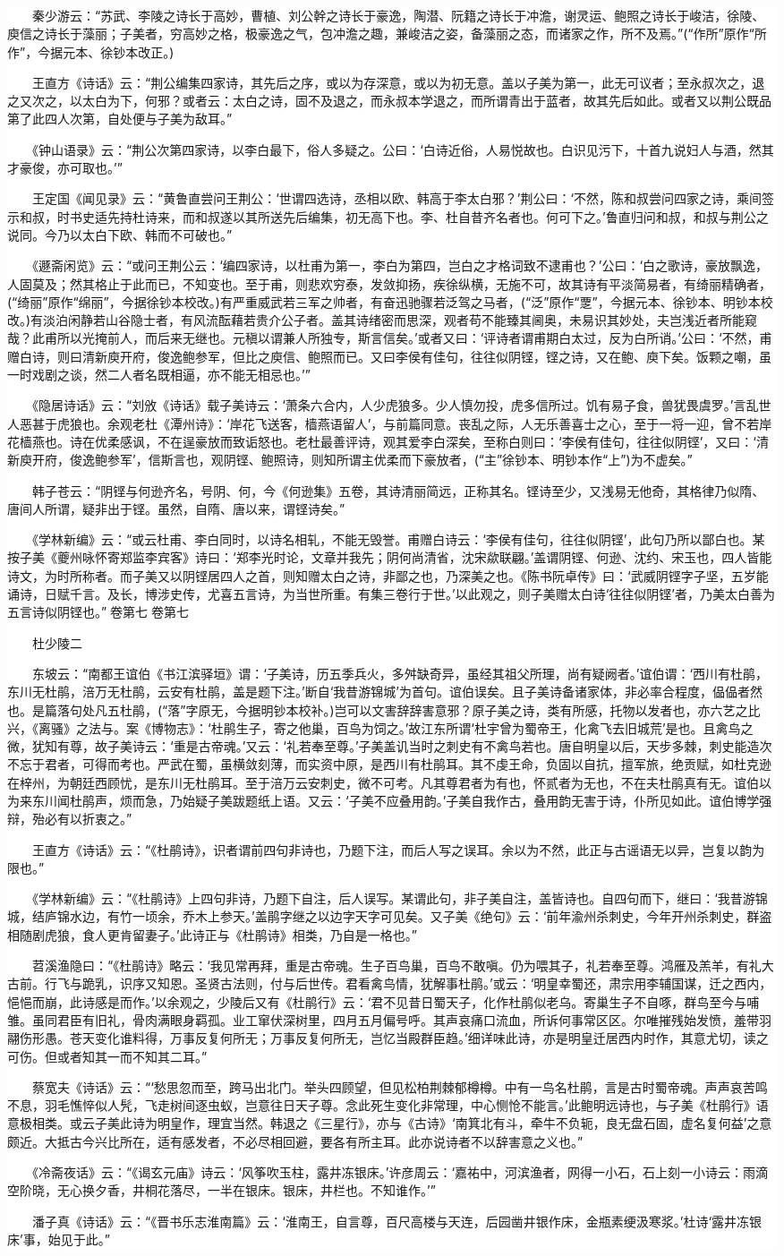 　　秦少游云：“苏武、李陵之诗长于高妙，曹植、刘公幹之诗长于豪逸，陶潜、阮籍之诗长于冲澹，谢灵运、鲍照之诗长于峻洁，徐陵、庾信之诗长于藻丽；子美者，穷高妙之格，极豪逸之气，包冲澹之趣，兼峻洁之姿，备藻丽之态，而诸家之作，所不及焉。”(“作所”原作“所作”，今据元本、徐钞本改正。)

　　王直方《诗话》云：“荆公编集四家诗，其先后之序，或以为存深意，或以为初无意。盖以子美为第一，此无可议者；至永叔次之，退之又次之，以太白为下，何邪？或者云：太白之诗，固不及退之，而永叔本学退之，而所谓青出于蓝者，故其先后如此。或者又以荆公既品第了此四人次第，自处便与子美为敌耳。”

　　《钟山语录》云：“荆公次第四家诗，以李白最下，俗人多疑之。公曰：‘白诗近俗，人易悦故也。白识见污下，十首九说妇人与酒，然其才豪俊，亦可取也。’”

　　王定国《闻见录》云：“黄鲁直尝问王荆公：‘世谓四选诗，丞相以欧、韩高于李太白邪？’荆公曰：‘不然，陈和叔尝问四家之诗，乘间签示和叔，时书史适先持杜诗来，而和叔遂以其所送先后编集，初无高下也。李、杜自昔齐名者也。何可下之。’鲁直归问和叔，和叔与荆公之说同。今乃以太白下欧、韩而不可破也。”

　　《遯斋闲览》云：“或问王荆公云：‘编四家诗，以杜甫为第一，李白为第四，岂白之才格词致不逮甫也？’公曰：‘白之歌诗，豪放飘逸，人固莫及；然其格止于此而已，不知变也。至于甫，则悲欢穷泰，发敛抑扬，疾徐纵横，无施不可，故其诗有平淡简易者，有绮丽精确者，(“绮丽”原作“绵丽”，今据徐钞本校改。)有严重威武若三军之帅者，有奋迅驰骤若泛驾之马者，(“泛”原作“覂”，今据元本、徐钞本、明钞本校改。)有淡泊闲静若山谷隐士者，有风流酝藉若贵介公子者。盖其诗绪密而思深，观者苟不能臻其阃奥，未易识其妙处，夫岂浅近者所能窥哉？此甫所以光掩前人，而后来无继也。元稹以谓兼人所独专，斯言信矣。’或者又曰：‘评诗者谓甫期白太过，反为白所诮。’公曰：‘不然，甫赠白诗，则曰清新庾开府，俊逸鲍参军，但比之庾信、鲍照而已。又曰李侯有佳句，往往似阴铿，铿之诗，又在鲍、庾下矣。饭颗之嘲，虽一时戏剧之谈，然二人者名既相逼，亦不能无相忌也。’”

　　《隐居诗话》云：“刘攽《诗话》载子美诗云：‘萧条六合内，人少虎狼多。少人慎勿投，虎多信所过。饥有易子食，兽犹畏虞罗。’言乱世人恶甚于虎狼也。余观老杜《潭州诗》：‘岸花飞送客，樯燕语留人’，与前篇同意。丧乱之际，人无乐善喜士之心，至于一将一迎，曾不若岸花樯燕也。诗在优柔感讽，不在逞豪放而致诟怒也。老杜最善评诗，观其爱李白深矣，至称白则曰：‘李侯有佳句，往往似阴铿’，又曰：‘清新庾开府，俊逸鲍参军’，信斯言也，观阴铿、鲍照诗，则知所谓主优柔而下豪放者，(“主”徐钞本、明钞本作“上”)为不虚矣。”

　　韩子苍云：“阴铿与何逊齐名，号阴、何，今《何逊集》五卷，其诗清丽简远，正称其名。铿诗至少，又浅易无他奇，其格律乃似隋、唐间人所谓，疑非出于铿。虽然，自隋、唐以来，谓铿诗矣。”

　　《学林新编》云：“或云杜甫、李白同时，以诗名相轧，不能无毁誉。甫赠白诗云：‘李侯有佳句，往往似阴铿’，此句乃所以鄙白也。某按子美《夔州咏怀寄郑监李宾客》诗曰：‘郑李光时论，文章并我先；阴何尚清省，沈宋歘联翩。’盖谓阴铿、何逊、沈约、宋玉也，四人皆能诗文，为时所称者。而子美又以阴铿居四人之首，则知赠太白之诗，非鄙之也，乃深美之也。《陈书阮卓传》曰：‘武威阴铿字子坚，五岁能诵诗，日赋千言。及长，博涉史传，尤喜五言诗，为当世所重。有集三卷行于世。’以此观之，则子美赠太白诗‘往往似阴铿’者，乃美太白善为五言诗似阴铿也。”
卷第七
卷第七

　　杜少陵二

　　东坡云：“南都王谊伯《书江滨驿垣》谓：‘子美诗，历五季兵火，多舛缺奇异，虽经其祖父所理，尚有疑阙者。’谊伯谓：‘西川有杜鹃，东川无杜鹃，涪万无杜鹃，云安有杜鹃，盖是题下注。’断自‘我昔游锦城’为首句。谊伯误矣。且子美诗备诸家体，非必率合程度，偘偘者然也。是篇落句处凡五杜鹃，(“落”字原无，今据明钞本校补。)岂可以文害辞辞害意邪？原子美之诗，类有所感，托物以发者也，亦六艺之比兴，《离骚》之法与。案《博物志》：‘杜鹃生子，寄之他巢，百鸟为饲之。’故江东所谓‘杜宇曾为蜀帝王，化禽飞去旧城荒’是也。且禽鸟之微，犹知有尊，故子美诗云：‘重是古帝魂。’又云：‘礼若奉至尊。’子美盖讥当时之刺史有不禽鸟若也。唐自明皇以后，天步多棘，刺史能造次不忘于君者，可得而考也。严武在蜀，虽横敛刻薄，而实资中原，是西川有杜鹃耳。其不虔王命，负固以自抗，擅军旅，绝贡赋，如杜克逊在梓州，为朝廷西顾忧，是东川无杜鹃耳。至于涪万云安刺史，微不可考。凡其尊君者为有也，怀贰者为无也，不在夫杜鹃真有无。谊伯以为来东川闻杜鹃声，烦而急，乃始疑子美跋题纸上语。又云：‘子美不应叠用韵。’子美自我作古，叠用韵无害于诗，仆所见如此。谊伯博学强辩，殆必有以折衷之。”

　　王直方《诗话》云：“《杜鹃诗》，识者谓前四句非诗也，乃题下注，而后人写之误耳。余以为不然，此正与古谣语无以异，岂复以韵为限也。”

　　《学林新编》云：“《杜鹃诗》上四句非诗，乃题下自注，后人误写。某谓此句，非子美自注，盖皆诗也。自四句而下，继曰：‘我昔游锦城，结庐锦水边，有竹一顷余，乔木上参天。’盖鹃字继之以边字天字可见矣。又子美《绝句》云：‘前年渝州杀刺史，今年开州杀刺史，群盗相随剧虎狼，食人更肯留妻子。’此诗正与《杜鹃诗》相类，乃自是一格也。”

　　苕溪渔隐曰：“《杜鹃诗》略云：‘我见常再拜，重是古帝魂。生子百鸟巢，百鸟不敢嗔。仍为喂其子，礼若奉至尊。鸿雁及羔羊，有礼大古前。行飞与跪乳，识序又知恩。圣贤古法则，付与后世传。君看禽鸟情，犹解事杜鹃。’或云：‘明皇幸蜀还，肃宗用李辅国谋，迁之西内，悒悒而崩，此诗感是而作。’以余观之，少陵后又有《杜鹃行》云：‘君不见昔日蜀天子，化作杜鹃似老乌。寄巢生子不自啄，群鸟至今与哺雏。虽同君臣有旧礼，骨肉满眼身羁孤。业工窜伏深树里，四月五月偏号呼。其声哀痛口流血，所诉何事常区区。尔唯摧残始发愤，羞带羽翮伤形愚。苍天变化谁料得，万事反复何所无；万事反复何所无，岂忆当殿群臣趋。’细详味此诗，亦是明皇迁居西内时作，其意尤切，读之可伤。但或者知其一而不知其二耳。”

　　蔡宽夫《诗话》云：“‘愁思忽而至，跨马出北门。举头四顾望，但见松柏荆棘郁樽樽。中有一鸟名杜鹃，言是古时蜀帝魂。声声哀苦鸣不息，羽毛憔悴似人髠，飞走树间逐虫蚁，岂意往日天子尊。念此死生变化非常理，中心恻怆不能言。’此鲍明远诗也，与子美《杜鹃行》语意极相类。或云子美此诗为明皇作，理宜当然。韩退之《三星行》，亦与《古诗》‘南箕北有斗，牵牛不负轭，良无盘石固，虚名复何益’之意颇近。大抵古今兴比所在，适有感发者，不必尽相回避，要各有所主耳。此亦说诗者不以辞害意之义也。”

　　《冷斋夜话》云：“《谒玄元庙》诗云：‘风筝吹玉柱，露井冻银床。’许彦周云：‘嘉祐中，河滨渔者，网得一小石，石上刻一小诗云：雨滴空阶晓，无心换夕香，井桐花落尽，一半在银床。银床，井栏也。不知谁作。’”

　　潘子真《诗话》云：“《晋书乐志淮南篇》云：‘淮南王，自言尊，百尺高楼与天连，后园凿井银作床，金瓶素绠汲寒浆。’杜诗‘露井冻银床’事，始见于此。”

